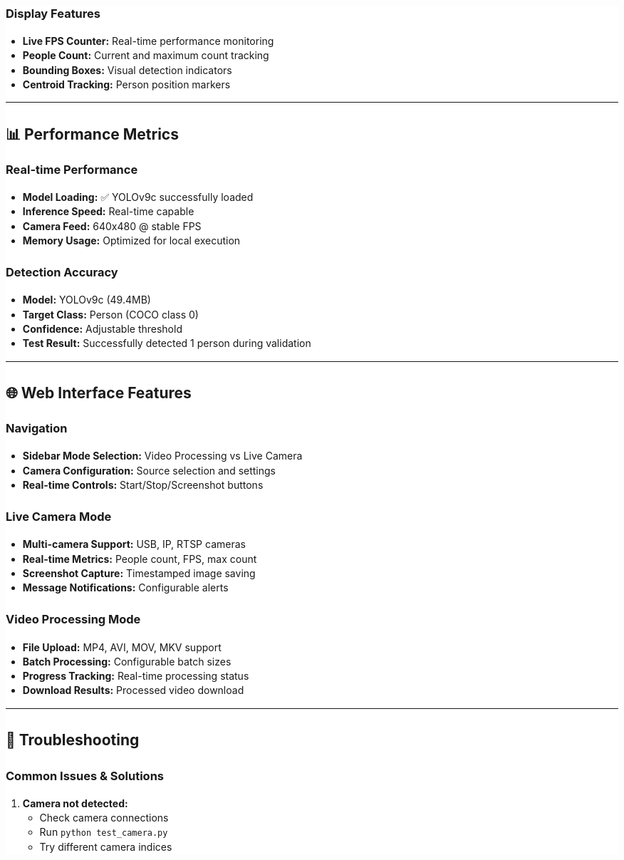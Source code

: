 ### Display Features
- **Live FPS Counter:** Real-time performance monitoring
- **People Count:** Current and maximum count tracking
- **Bounding Boxes:** Visual detection indicators
- **Centroid Tracking:** Person position markers

---

## 📊 Performance Metrics

### Real-time Performance
- **Model Loading:** ✅ YOLOv9c successfully loaded
- **Inference Speed:** Real-time capable
- **Camera Feed:** 640x480 @ stable FPS
- **Memory Usage:** Optimized for local execution

### Detection Accuracy
- **Model:** YOLOv9c (49.4MB)
- **Target Class:** Person (COCO class 0)
- **Confidence:** Adjustable threshold
- **Test Result:** Successfully detected 1 person during validation

---

## 🌐 Web Interface Features

### Navigation
- **Sidebar Mode Selection:** Video Processing vs Live Camera
- **Camera Configuration:** Source selection and settings
- **Real-time Controls:** Start/Stop/Screenshot buttons

### Live Camera Mode
- **Multi-camera Support:** USB, IP, RTSP cameras
- **Real-time Metrics:** People count, FPS, max count
- **Screenshot Capture:** Timestamped image saving
- **Message Notifications:** Configurable alerts

### Video Processing Mode
- **File Upload:** MP4, AVI, MOV, MKV support
- **Batch Processing:** Configurable batch sizes
- **Progress Tracking:** Real-time processing status
- **Download Results:** Processed video download

---

## 🔧 Troubleshooting

### Common Issues & Solutions
1. **Camera not detected:**
   - Check camera connections
   - Run `python test_camera.py`
   - Try different camera indices
